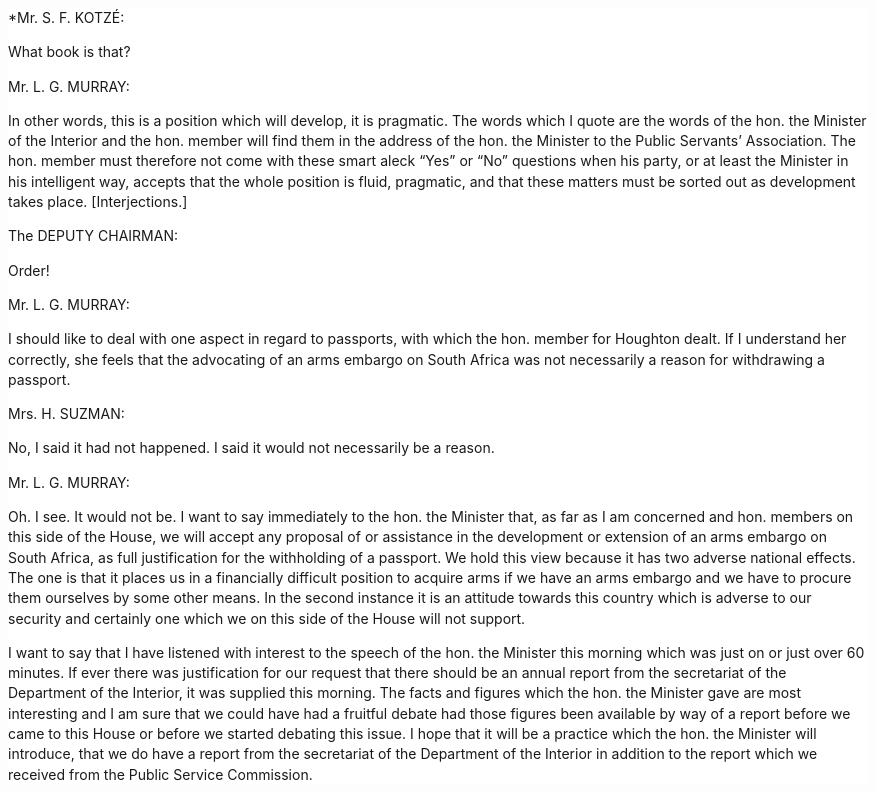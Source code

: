 <from>*Mr. <person refersTo="hansard_za">S. F. KOTZ&#x00C9;</person>:</from>

<p>What book is that?</p>

</speech>

<speech by="#murray">

<from>Mr. <person refersTo="hansard_za">L. G. MURRAY</person>:</from>

<p>In other words, this is a position which will develop, it is pragmatic. The words which I quote are the words of the hon. the Minister of the Interior and the hon. member will find them in the address of the hon. the Minister to the Public Servants&#x2019; Association. The hon. member must therefore not come with these smart aleck &#x201C;Yes&#x201D; or &#x201C;No&#x201D; questions when his party, or at least the Minister in his intelligent way, accepts that the whole position is fluid, pragmatic, and that these matters must be sorted out as development takes place. [Interjections.]</p>

</speech>

<speech by="#deputy_chairman">

<from>The <person refersTo="hansard_za">DEPUTY CHAIRMAN</person>:</from>

<p>Order!</p>

</speech>

<speech by="#murray">

<from>Mr. <person refersTo="hansard_za">L. G. MURRAY</person>:</from>

<p>I should like to deal with one aspect in regard to passports, with which the hon. member for Houghton dealt. If I understand her correctly, she feels that the advocating of an arms embargo on South Africa was not necessarily a reason for withdrawing a passport.</p>

</speech>

<speech by="#suzman">

<from>Mrs. <person refersTo="hansard_za">H. SUZMAN</person>:</from>

<p>No, I said it had not happened. I said it would not necessarily be a reason.</p>

</speech>

<speech by="#murray">

<from>Mr. <person refersTo="hansard_za">L. G. MURRAY</person>:</from>

<p>Oh. I see. It would not be. I want to say immediately to the hon. the Minister that, as far as I am concerned and hon. members on this side of the House, we will accept any proposal of or assistance in the development or extension of an arms embargo on South Africa, as full justification for the withholding of a passport. We hold this view because it has two adverse national effects. The one is that it places us in a financially difficult position to acquire arms if we have an arms embargo and we have to procure them ourselves by some other means. In the second instance it is an attitude towards this country which is adverse to our security and certainly one which we on this side of the House will not support.</p>

<p>I want to say that I have listened with interest to the speech of the hon. the Minister this morning which was just on or just over 60 minutes. If ever there was justification for our request that there should be an annual report from the secretariat of the Department of the Interior, it was supplied this morning. The facts and figures which the hon. the Minister gave are most interesting and I am sure that we could have had a fruitful <span class="col_8611-8612" refersTo="page_1261"/>debate had those figures been available by way of a report before we came to this House or before we started debating this issue. I hope that it will be a practice which the hon. the Minister will introduce, that we do have a report from the secretariat of the Department of the Interior in addition to the report which we received from the Public Service Commission.</p>
